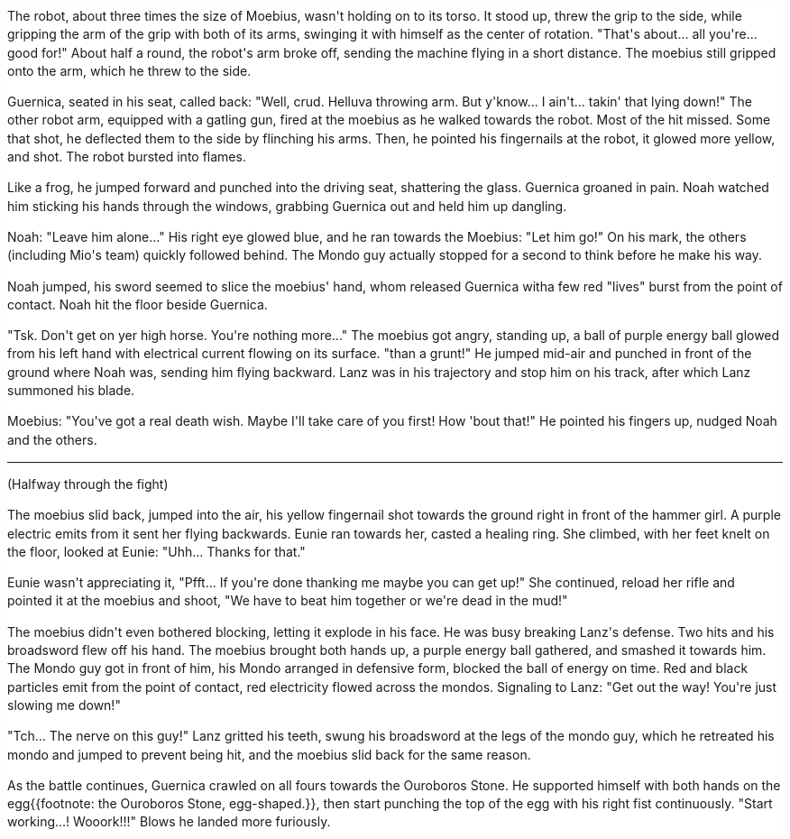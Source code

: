 The robot, about three times the size of Moebius, wasn't holding on to its torso. It stood up, threw the grip to the side, while gripping the arm of the grip with both of its arms, swinging it with himself as the center of rotation. "That's about... all you're... good for!" About half a round, the robot's arm broke off, sending the machine flying in a short distance. The moebius still gripped onto the arm, which he threw to the side. 

Guernica, seated in his seat, called back: "Well, crud. Helluva throwing arm. But y'know... I ain't... takin' that lying down!" The other robot arm, equipped with a gatling gun, fired at the moebius as he walked towards the robot. Most of the hit missed. Some that shot, he deflected them to the side by flinching his arms. Then, he pointed his fingernails at the robot, it glowed more yellow, and shot. The robot bursted into flames. 

Like a frog, he jumped forward and punched into the driving seat, shattering the glass. Guernica groaned in pain. Noah watched him sticking his hands through the windows, grabbing Guernica out and held him up dangling. 

Noah: "Leave him alone..." His right eye glowed blue, and he ran towards the Moebius: "Let him go!" On his mark, the others (including Mio's team) quickly followed behind. The Mondo guy actually stopped for a second to think before he make his way. 

Noah jumped, his sword seemed to slice the moebius' hand, whom released Guernica witha few red "lives" burst from the point of contact. Noah hit the floor beside Guernica. 

"Tsk. Don't get on yer high horse. You're nothing more..." The moebius got angry, standing up, a ball of purple energy ball glowed from his left hand with electrical current flowing on its surface. "than a grunt!" He jumped mid-air and punched in front of the ground where Noah was, sending him flying backward. Lanz was in his trajectory and stop him on his track, after which Lanz summoned his blade. 

Moebius: "You've got a real death wish. Maybe I'll take care of you first! How 'bout that!" He pointed his fingers up, nudged Noah and the others. 

---

(Halfway through the fight)

The moebius slid back, jumped into the air, his yellow fingernail shot towards the ground right in front of the hammer girl. A purple electric emits from it sent her flying backwards. Eunie ran towards her, casted a healing ring. She climbed, with her feet knelt on the floor, looked at Eunie: "Uhh... Thanks for that." 

Eunie wasn't appreciating it, "Pfft... If you're done thanking me maybe you can get up!" She continued, reload her rifle and pointed it at the moebius and shoot, "We have to beat him together or we're dead in the mud!"

The moebius didn't even bothered blocking, letting it explode in his face. He was busy breaking Lanz's defense. Two hits and his broadsword flew off his hand. The moebius brought both hands up, a purple energy ball gathered, and smashed it towards him. The Mondo guy got in front of him, his Mondo arranged in defensive form, blocked the ball of energy on time. Red and black particles emit from the point of contact, red electricity flowed across the mondos. 
Signaling to Lanz: "Get out the way! You're just slowing me down!" 

"Tch... The nerve on this guy!" Lanz gritted his teeth, swung his broadsword at the legs of the mondo guy, which he retreated his mondo and jumped to prevent being hit, and the moebius slid back for the same reason. 

As the battle continues, Guernica crawled on all fours towards the Ouroboros Stone. He supported himself with both hands on the egg{{footnote: the Ouroboros Stone, egg-shaped.}}, then start punching the top of the egg with his right fist continuously. "Start working...! Wooork!!!" Blows he landed more furiously. 
